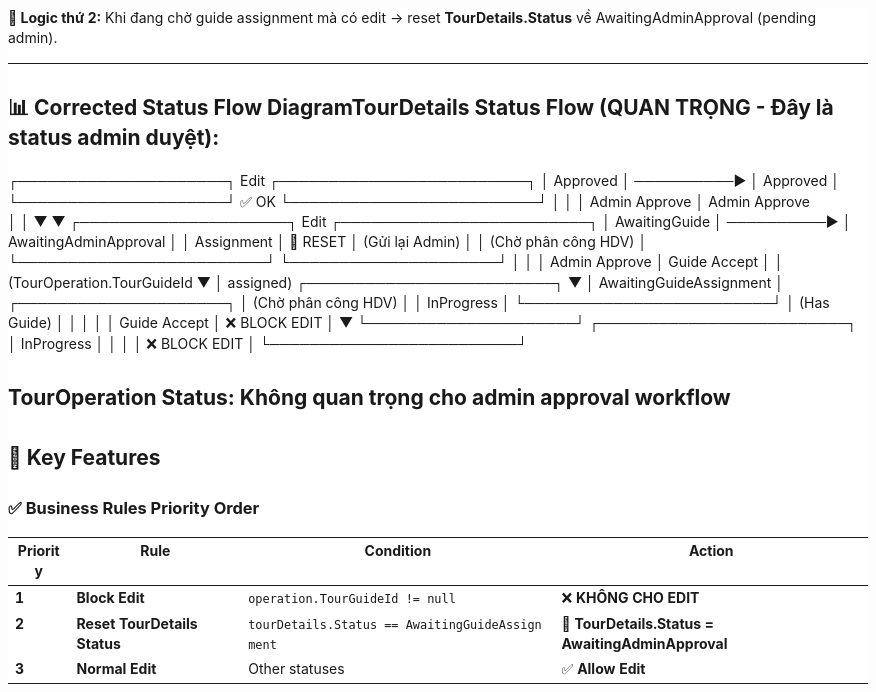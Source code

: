 **🔄 Logic thứ 2:** Khi đang chờ guide assignment mà có edit → reset **TourDetails.Status** về AwaitingAdminApproval (pending admin).

---

## 📊 **Corrected Status Flow Diagram**TourDetails Status Flow (QUAN TRỌNG - Đây là status admin duyệt):

┌─────────────────────┐    Edit     ┌─────────────────────────┐
│     Approved        │ ──────────► │      Approved           │
└─────────────────────┘   ✅ OK     └─────────────────────────┘
          │                                      │
          │ Admin Approve                        │ Admin Approve  
          │                                      │
          ▼                                      ▼
┌─────────────────────┐    Edit     ┌─────────────────────────┐
│ AwaitingGuide       │ ──────────► │ AwaitingAdminApproval   │
│ Assignment          │   🔄 RESET  │ (Gửi lại Admin)       │
│ (Chờ phân công HDV) │             └─────────────────────────┘
└─────────────────────┘                      │
          │                                  │ Admin Approve
          │ Guide Accept                     │
          │ (TourOperation.TourGuideId       ▼
          │  assigned)               ┌─────────────────────────┐
          ▼                          │ AwaitingGuideAssignment │
┌─────────────────────┐              │ (Chờ phân công HDV)    │
│   InProgress        │              └─────────────────────────┘
│ (Has Guide)         │                      │
│                     │                      │ Guide Accept
│ ❌ BLOCK EDIT       │                      ▼
└─────────────────────┘              ┌─────────────────────────┐
                                     │     InProgress          │
                                     │                         │
                                     │ ❌ BLOCK EDIT           │
                                     └─────────────────────────┘

TourOperation Status: Không quan trọng cho admin approval workflow
---

## 🎯 **Key Features**

### **✅ Business Rules Priority Order**

| Priority | Rule | Condition | Action |
|----------|------|-----------|---------|
| **1** | **Block Edit** | `operation.TourGuideId != null` | ❌ **KHÔNG CHO EDIT** |
| **2** | **Reset TourDetails Status** | `tourDetails.Status == AwaitingGuideAssignment` | 🔄 **TourDetails.Status = AwaitingAdminApproval** |
| **3** | **Normal Edit** | Other statuses | ✅ **Allow Edit** |
